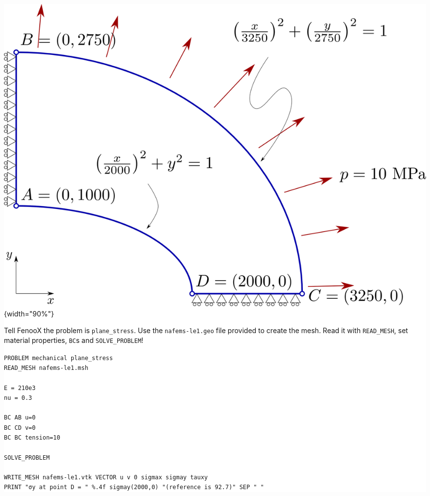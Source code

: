 ![The NAFEMS LE1 problem](nafems-le1-figure.svg){width="90%"}

Tell FenooX the problem is `plane_stress`. Use the `nafems-le1.geo` file
provided to create the mesh. Read it with `READ_MESH`, set material
properties, `BC`s and `SOLVE_PROBLEM`!


```feenox
PROBLEM mechanical plane_stress
READ_MESH nafems-le1.msh

E = 210e3
nu = 0.3

BC AB u=0
BC CD v=0
BC BC tension=10

SOLVE_PROBLEM

WRITE_MESH nafems-le1.vtk VECTOR u v 0 sigmax sigmay tauxy
PRINT "σy at point D = " %.4f sigmay(2000,0) "(reference is 92.7)" SEP " "
```
